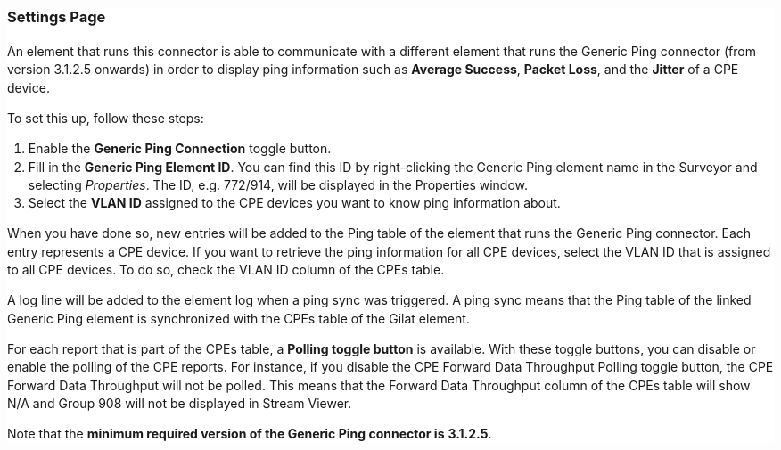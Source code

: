 ### Settings Page

An element that runs this connector is able to communicate with a different element that runs the Generic Ping connector (from version 3.1.2.5 onwards) in order to display ping information such as **Average Success**, **Packet Loss**, and the **Jitter** of a CPE device.

To set this up, follow these steps:

1.  Enable the **Generic Ping Connection** toggle button.
2.  Fill in the **Generic Ping Element ID**. You can find this ID by right-clicking the Generic Ping element name in the Surveyor and selecting *Properties*. The ID, e.g. 772/914, will be displayed in the Properties window.
3.  Select the **VLAN ID** assigned to the CPE devices you want to know ping information about.

When you have done so, new entries will be added to the Ping table of the element that runs the Generic Ping connector. Each entry represents a CPE device. If you want to retrieve the ping information for all CPE devices, select the VLAN ID that is assigned to all CPE devices. To do so, check the VLAN ID column of the CPEs table.

A log line will be added to the element log when a ping sync was triggered. A ping sync means that the Ping table of the linked Generic Ping element is synchronized with the CPEs table of the Gilat element.

For each report that is part of the CPEs table, a **Polling toggle button** is available. With these toggle buttons, you can disable or enable the polling of the CPE reports. For instance, if you disable the CPE Forward Data Throughput Polling toggle button, the CPE Forward Data Throughput will not be polled. This means that the Forward Data Throughput column of the CPEs table will show N/A and Group 908 will not be displayed in Stream Viewer.

Note that the **minimum required version of the Generic Ping connector is** **3.1.2.5**.
